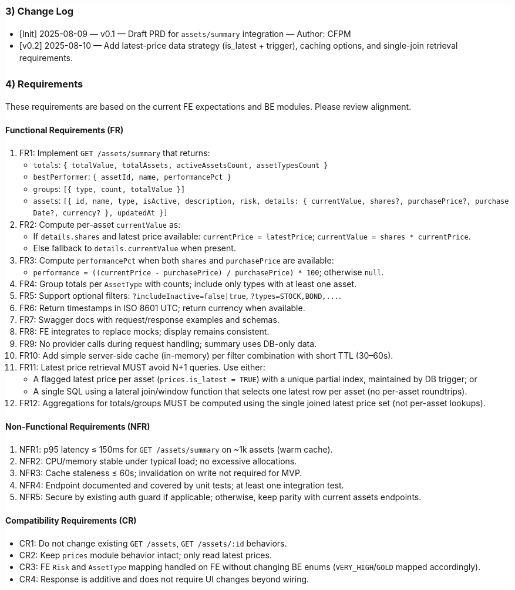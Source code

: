 ### 3) Change Log
- [Init] 2025-08-09 — v0.1 — Draft PRD for `assets/summary` integration — Author: CFPM
- [v0.2] 2025-08-10 — Add latest-price data strategy (is_latest + trigger), caching options, and single-join retrieval requirements.

### 4) Requirements

These requirements are based on the current FE expectations and BE modules. Please review alignment.

#### Functional Requirements (FR)
1. FR1: Implement `GET /assets/summary` that returns:
   - `totals`: `{ totalValue, totalAssets, activeAssetsCount, assetTypesCount }`
   - `bestPerformer`: `{ assetId, name, performancePct }`
   - `groups`: `[{ type, count, totalValue }]`
   - `assets`: `[{ id, name, type, isActive, description, risk, details: { currentValue, shares?, purchasePrice?, purchaseDate?, currency? }, updatedAt }]`
2. FR2: Compute per-asset `currentValue` as:
   - If `details.shares` and latest price available: `currentPrice = latestPrice`; `currentValue = shares * currentPrice`.
   - Else fallback to `details.currentValue` when present.
3. FR3: Compute `performancePct` when both `shares` and `purchasePrice` are available:
   - `performance = ((currentPrice - purchasePrice) / purchasePrice) * 100`; otherwise `null`.
4. FR4: Group totals per `AssetType` with counts; include only types with at least one asset.
5. FR5: Support optional filters: `?includeInactive=false|true`, `?types=STOCK,BOND,...`.
6. FR6: Return timestamps in ISO 8601 UTC; return currency when available.
7. FR7: Swagger docs with request/response examples and schemas.
8. FR8: FE integrates to replace mocks; display remains consistent.
9. FR9: No provider calls during request handling; summary uses DB-only data.
10. FR10: Add simple server-side cache (in-memory) per filter combination with short TTL (30–60s).
11. FR11: Latest price retrieval MUST avoid N+1 queries. Use either:
    - A flagged latest price per asset (`prices.is_latest = TRUE`) with a unique partial index, maintained by DB trigger; or
    - A single SQL using a lateral join/window function that selects one latest row per asset (no per-asset roundtrips).
12. FR12: Aggregations for totals/groups MUST be computed using the single joined latest price set (not per-asset lookups).

#### Non-Functional Requirements (NFR)
1. NFR1: p95 latency ≤ 150ms for `GET /assets/summary` on ~1k assets (warm cache).
2. NFR2: CPU/memory stable under typical load; no excessive allocations.
3. NFR3: Cache staleness ≤ 60s; invalidation on write not required for MVP.
4. NFR4: Endpoint documented and covered by unit tests; at least one integration test.
5. NFR5: Secure by existing auth guard if applicable; otherwise, keep parity with current assets endpoints.

#### Compatibility Requirements (CR)
- CR1: Do not change existing `GET /assets`, `GET /assets/:id` behaviors.
- CR2: Keep `prices` module behavior intact; only read latest prices.
- CR3: FE `Risk` and `AssetType` mapping handled on FE without changing BE enums (`VERY_HIGH`/`GOLD` mapped accordingly).
- CR4: Response is additive and does not require UI changes beyond wiring.
